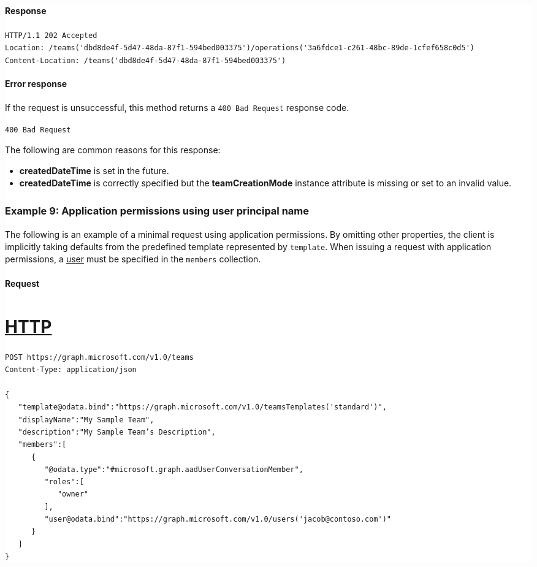 #### Response

```http
HTTP/1.1 202 Accepted
Location: /teams('dbd8de4f-5d47-48da-87f1-594bed003375')/operations('3a6fdce1-c261-48bc-89de-1cfef658c0d5')
Content-Location: /teams('dbd8de4f-5d47-48da-87f1-594bed003375')
```

#### Error response

If the request is unsuccessful, this method returns a `400 Bad Request` response code. 

```http
400 Bad Request
```

The following are common reasons for this response:

* **createdDateTime** is set in the future.
* **createdDateTime** is correctly specified but the **teamCreationMode** instance attribute is missing or set to an invalid value.

### Example 9: Application permissions using user principal name

The following is an example of a minimal request using application permissions. By omitting other properties, the client is implicitly taking defaults from the predefined template represented by `template`. When issuing a request with application permissions, a [user](../resources/user.md) must be specified in the `members` collection.

#### Request


# [HTTP](#tab/http)


```http
POST https://graph.microsoft.com/v1.0/teams
Content-Type: application/json

{
   "template@odata.bind":"https://graph.microsoft.com/v1.0/teamsTemplates('standard')",
   "displayName":"My Sample Team",
   "description":"My Sample Team’s Description",
   "members":[
      {
         "@odata.type":"#microsoft.graph.aadUserConversationMember",
         "roles":[
            "owner"
         ],
         "user@odata.bind":"https://graph.microsoft.com/v1.0/users('jacob@contoso.com')"
      }
   ]
}
```

